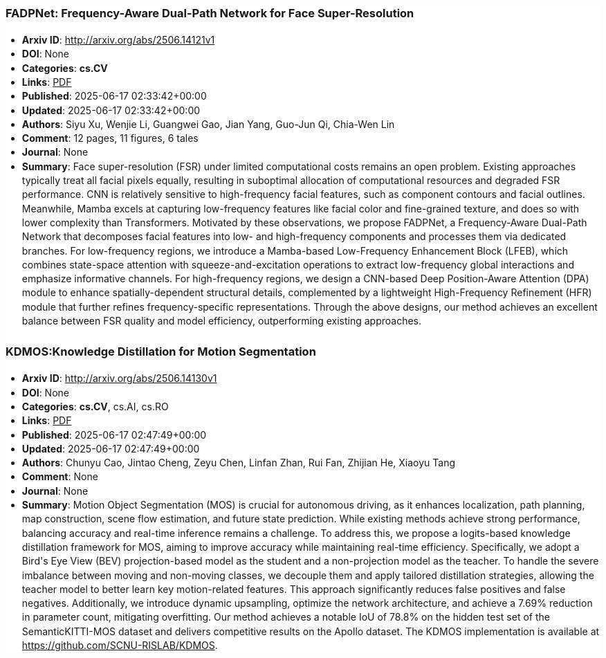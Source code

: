 

### FADPNet: Frequency-Aware Dual-Path Network for Face Super-Resolution
- **Arxiv ID**: http://arxiv.org/abs/2506.14121v1
- **DOI**: None
- **Categories**: **cs.CV**
- **Links**: [PDF](http://arxiv.org/pdf/2506.14121v1)
- **Published**: 2025-06-17 02:33:42+00:00
- **Updated**: 2025-06-17 02:33:42+00:00
- **Authors**: Siyu Xu, Wenjie Li, Guangwei Gao, Jian Yang, Guo-Jun Qi, Chia-Wen Lin
- **Comment**: 12 pages, 11 figures, 6 tales
- **Journal**: None
- **Summary**: Face super-resolution (FSR) under limited computational costs remains an open problem. Existing approaches typically treat all facial pixels equally, resulting in suboptimal allocation of computational resources and degraded FSR performance. CNN is relatively sensitive to high-frequency facial features, such as component contours and facial outlines. Meanwhile, Mamba excels at capturing low-frequency features like facial color and fine-grained texture, and does so with lower complexity than Transformers. Motivated by these observations, we propose FADPNet, a Frequency-Aware Dual-Path Network that decomposes facial features into low- and high-frequency components and processes them via dedicated branches. For low-frequency regions, we introduce a Mamba-based Low-Frequency Enhancement Block (LFEB), which combines state-space attention with squeeze-and-excitation operations to extract low-frequency global interactions and emphasize informative channels. For high-frequency regions, we design a CNN-based Deep Position-Aware Attention (DPA) module to enhance spatially-dependent structural details, complemented by a lightweight High-Frequency Refinement (HFR) module that further refines frequency-specific representations. Through the above designs, our method achieves an excellent balance between FSR quality and model efficiency, outperforming existing approaches.



### KDMOS:Knowledge Distillation for Motion Segmentation
- **Arxiv ID**: http://arxiv.org/abs/2506.14130v1
- **DOI**: None
- **Categories**: **cs.CV**, cs.AI, cs.RO
- **Links**: [PDF](http://arxiv.org/pdf/2506.14130v1)
- **Published**: 2025-06-17 02:47:49+00:00
- **Updated**: 2025-06-17 02:47:49+00:00
- **Authors**: Chunyu Cao, Jintao Cheng, Zeyu Chen, Linfan Zhan, Rui Fan, Zhijian He, Xiaoyu Tang
- **Comment**: None
- **Journal**: None
- **Summary**: Motion Object Segmentation (MOS) is crucial for autonomous driving, as it enhances localization, path planning, map construction, scene flow estimation, and future state prediction. While existing methods achieve strong performance, balancing accuracy and real-time inference remains a challenge. To address this, we propose a logits-based knowledge distillation framework for MOS, aiming to improve accuracy while maintaining real-time efficiency. Specifically, we adopt a Bird's Eye View (BEV) projection-based model as the student and a non-projection model as the teacher. To handle the severe imbalance between moving and non-moving classes, we decouple them and apply tailored distillation strategies, allowing the teacher model to better learn key motion-related features. This approach significantly reduces false positives and false negatives. Additionally, we introduce dynamic upsampling, optimize the network architecture, and achieve a 7.69% reduction in parameter count, mitigating overfitting. Our method achieves a notable IoU of 78.8% on the hidden test set of the SemanticKITTI-MOS dataset and delivers competitive results on the Apollo dataset. The KDMOS implementation is available at https://github.com/SCNU-RISLAB/KDMOS.
